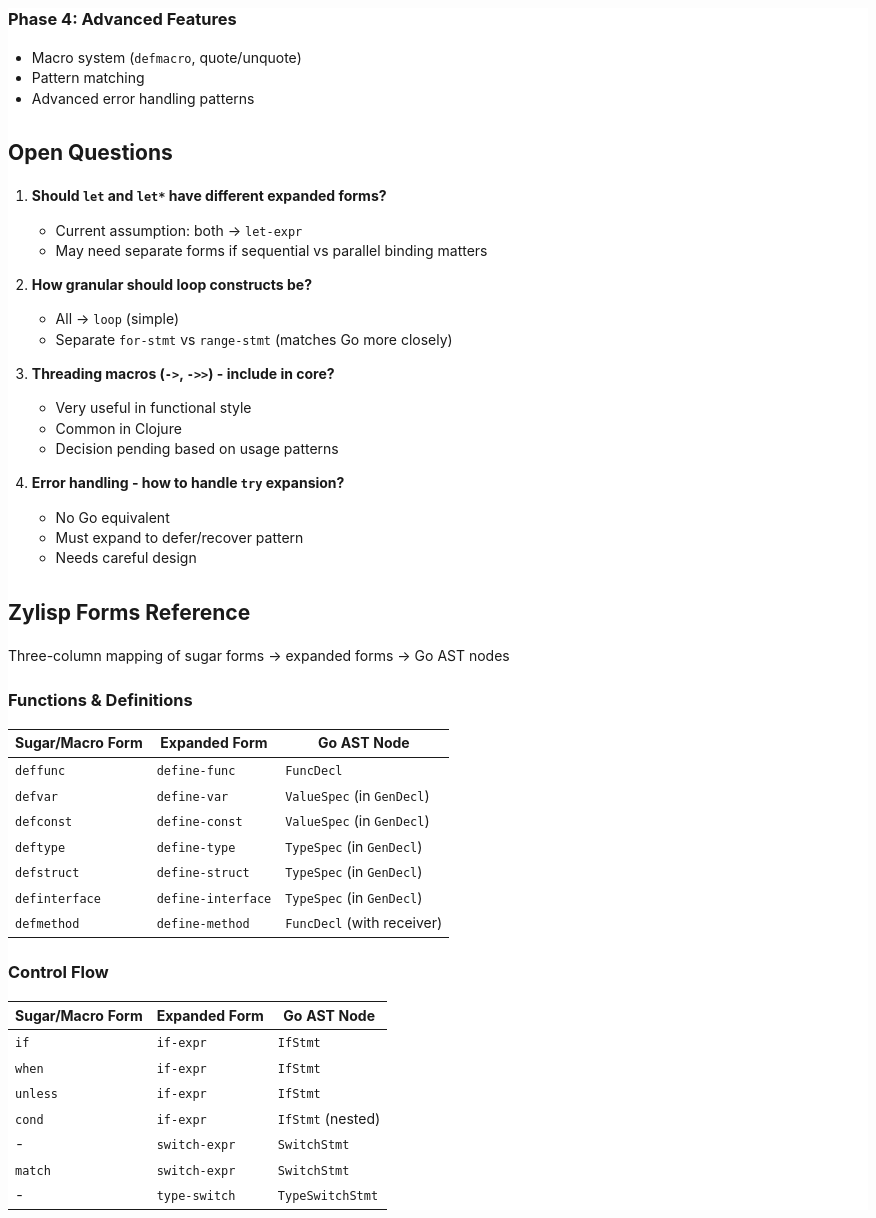 ### Phase 4: Advanced Features

- Macro system (`defmacro`, quote/unquote)
- Pattern matching
- Advanced error handling patterns

## Open Questions

1. **Should `let` and `let*` have different expanded forms?**
   - Current assumption: both → `let-expr`
   - May need separate forms if sequential vs parallel binding matters

2. **How granular should loop constructs be?**
   - All → `loop` (simple)
   - Separate `for-stmt` vs `range-stmt` (matches Go more closely)

3. **Threading macros (`->`, `->>`) - include in core?**
   - Very useful in functional style
   - Common in Clojure
   - Decision pending based on usage patterns

4. **Error handling - how to handle `try` expansion?**
   - No Go equivalent
   - Must expand to defer/recover pattern
   - Needs careful design

## Zylisp Forms Reference

Three-column mapping of sugar forms → expanded forms → Go AST nodes

### Functions & Definitions

| Sugar/Macro Form | Expanded Form | Go AST Node |
|-----------------|---------------|-------------|
| `deffunc` | `define-func` | `FuncDecl` |
| `defvar` | `define-var` | `ValueSpec` (in `GenDecl`) |
| `defconst` | `define-const` | `ValueSpec` (in `GenDecl`) |
| `deftype` | `define-type` | `TypeSpec` (in `GenDecl`) |
| `defstruct` | `define-struct` | `TypeSpec` (in `GenDecl`) |
| `definterface` | `define-interface` | `TypeSpec` (in `GenDecl`) |
| `defmethod` | `define-method` | `FuncDecl` (with receiver) |

### Control Flow

| Sugar/Macro Form | Expanded Form | Go AST Node |
|-----------------|---------------|-------------|
| `if` | `if-expr` | `IfStmt` |
| `when` | `if-expr` | `IfStmt` |
| `unless` | `if-expr` | `IfStmt` |
| `cond` | `if-expr` | `IfStmt` (nested) |
| - | `switch-expr` | `SwitchStmt` |
| `match` | `switch-expr` | `SwitchStmt` |
| - | `type-switch` | `TypeSwitchStmt` |
